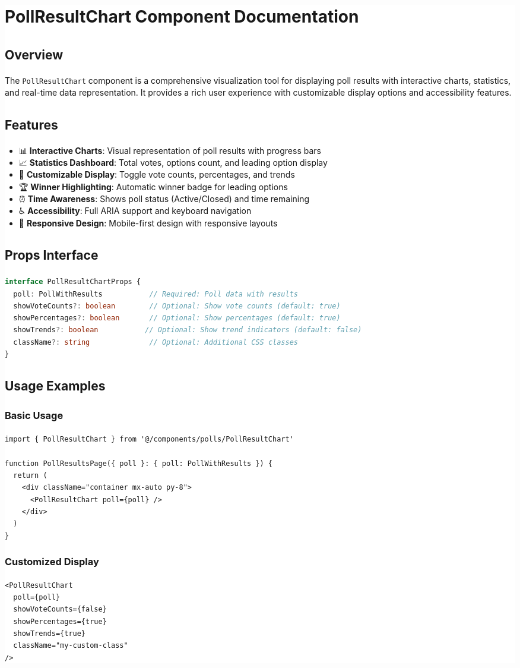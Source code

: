 # PollResultChart Component Documentation

## Overview

The `PollResultChart` component is a comprehensive visualization tool for displaying poll results with interactive charts, statistics, and real-time data representation. It provides a rich user experience with customizable display options and accessibility features.

## Features

- 📊 **Interactive Charts**: Visual representation of poll results with progress bars
- 📈 **Statistics Dashboard**: Total votes, options count, and leading option display
- 🎨 **Customizable Display**: Toggle vote counts, percentages, and trends
- 🏆 **Winner Highlighting**: Automatic winner badge for leading options
- ⏰ **Time Awareness**: Shows poll status (Active/Closed) and time remaining
- ♿ **Accessibility**: Full ARIA support and keyboard navigation
- 📱 **Responsive Design**: Mobile-first design with responsive layouts

## Props Interface

```typescript
interface PollResultChartProps {
  poll: PollWithResults           // Required: Poll data with results
  showVoteCounts?: boolean        // Optional: Show vote counts (default: true)
  showPercentages?: boolean       // Optional: Show percentages (default: true)
  showTrends?: boolean           // Optional: Show trend indicators (default: false)
  className?: string              // Optional: Additional CSS classes
}
```

## Usage Examples

### Basic Usage

```tsx
import { PollResultChart } from '@/components/polls/PollResultChart'

function PollResultsPage({ poll }: { poll: PollWithResults }) {
  return (
    <div className="container mx-auto py-8">
      <PollResultChart poll={poll} />
    </div>
  )
}
```

### Customized Display

```tsx
<PollResultChart 
  poll={poll}
  showVoteCounts={false}
  showPercentages={true}
  showTrends={true}
  className="my-custom-class"
/>
```

